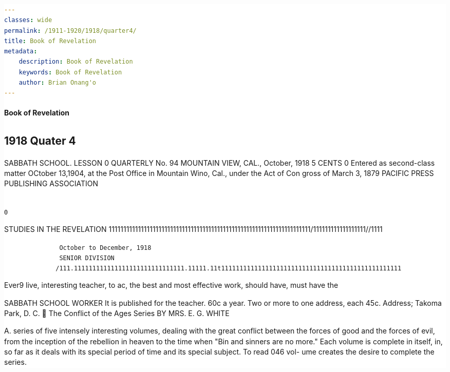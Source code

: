 ```yaml
---
classes: wide
permalink: /1911-1920/1918/quarter4/
title: Book of Revelation
metadata:
    description: Book of Revelation
    keywords: Book of Revelation
    author: Brian Onang'o
---
```


#### Book of Revelation

## 1918 Quater 4
SABBATH SCHOOL. LESSON
                                                                                                                             0
QUARTERLY
No. 94          MOUNTAIN VIEW, CAL., October, 1918                                                                 5 CENTS   0
     Entered as second-class matter OCtober 13,1904, at the Post Office in
     Mountain Wino, Cal., under the Act of Con gross of March 3, 1879
             PACIFIC PRESS PUBLISHING ASSOCIATION



                                                                                                                             0




STUDIES IN THE REVELATION
                 111111111111111111111111111111111111111111111111111111111111111111111/111111111111111111//1111


                   October to December, 1918
                   SENIOR DIVISION
                  /111.111111111111111111111111111111.11111.11t1111111111111111111111111111111111111111111111111



Ever9 live, interesting teacher, to ac, the best and most effective
                 work, should have, must have the

SABBATH SCHOOL WORKER
                    It is published for the teacher.
            60c a year. Two or more to one address, each 45c.
                      Address; Takoma Park, D. C.
   The Conflict of the Ages Series
                       BY MRS. E. G. WHITE

A. series of five intensely interesting volumes, dealing with the great
conflict between the forces of good and the forces of evil, from the
inception of the rebellion in heaven to the time when "Bin and sinners
are no more." Each volume is complete in itself, in, so far as it deals
with its special period of time and its special subject. To read 046 vol-
ume creates the desire to complete the series.
